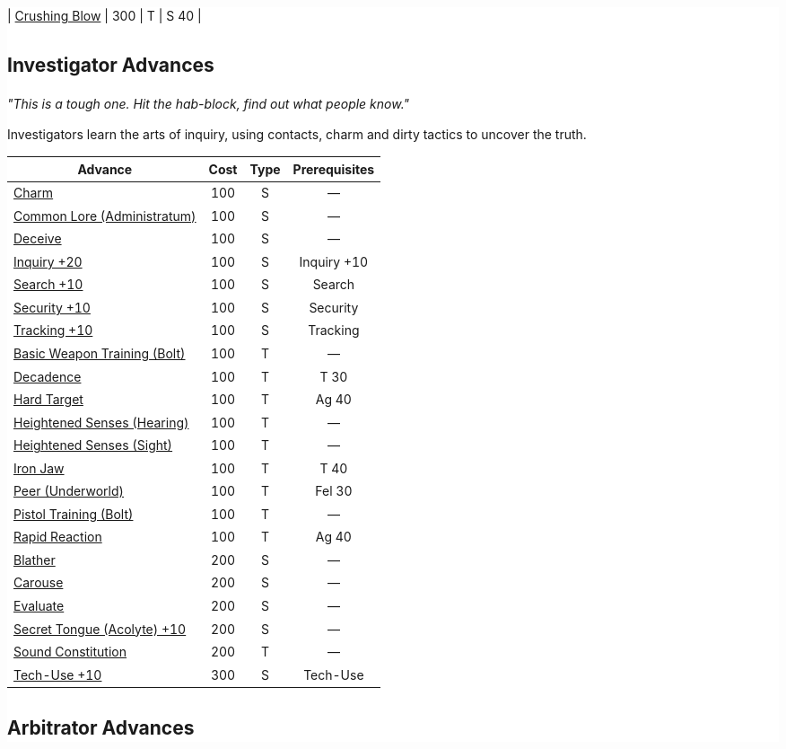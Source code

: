 | [Crushing Blow](Talents.md#crushing-blow)                            | 300  |  T   |     S 40      |

## **Investigator Advances**

*"This is a tough one. Hit the hab-block, find out what people know."*

Investigators learn the arts of inquiry, using contacts, charm and dirty tactics to uncover the truth.

| Advance                                                          | Cost | Type | Prerequisites |
| ---------------------------------------------------------------- | :--: | :--: | :-----------: |
| [Charm](Skills.md#charm)                                         | 100  |  S   |       —       |
| [Common Lore (Administratum)](Skills.md#common-lore)             | 100  |  S   |       —       |
| [Deceive](Skills.md#deceive)                                     | 100  |  S   |       —       |
| [Inquiry +20](Skills.md#inquiry)                                 | 100  |  S   |  Inquiry +10  |
| [Search +10](Skills.md#search)                                   | 100  |  S   |    Search     |
| [Security +10](Skills.md#security)                               | 100  |  S   |   Security    |
| [Tracking +10](Skills.md#tracking)                               | 100  |  S   |   Tracking    |
| [Basic Weapon Training (Bolt)](Talents.md#basic-weapon-training) | 100  |  T   |       —       |
| [Decadence](Talents.md#decadence)                                | 100  |  T   |     T 30      |
| [Hard Target](Talents.md#hard-target)                            | 100  |  T   |     Ag 40     |
| [Heightened Senses (Hearing)](Talents.md#heightened-senses)      | 100  |  T   |       —       |
| [Heightened Senses (Sight)](Talents.md#heightened-senses)        | 100  |  T   |       —       |
| [Iron Jaw](Talents.md#iron-jaw)                                  | 100  |  T   |     T 40      |
| [Peer (Underworld)](Talents.md#peer)                             | 100  |  T   |    Fel 30     |
| [Pistol Training (Bolt)](Talents.md#pistol-training)             | 100  |  T   |       —       |
| [Rapid Reaction](Talents.md#rapid-reaction)                      | 100  |  T   |     Ag 40     |
| [Blather](Skills.md#blather)                                     | 200  |  S   |       —       |
| [Carouse](Skills.md#carouse)                                     | 200  |  S   |       —       |
| [Evaluate](Skills.md#evaluate)                                   | 200  |  S   |       —       |
| [Secret Tongue (Acolyte) +10](Skills.md#secret-tongue)           | 200  |  S   |       —       |
| [Sound Constitution](Talents.md#sound-constitution)              | 200  |  T   |       —       |
| [Tech-Use +10](Skills.md#tech-use)                               | 300  |  S   |   Tech-Use    |

## **Arbitrator Advances**
